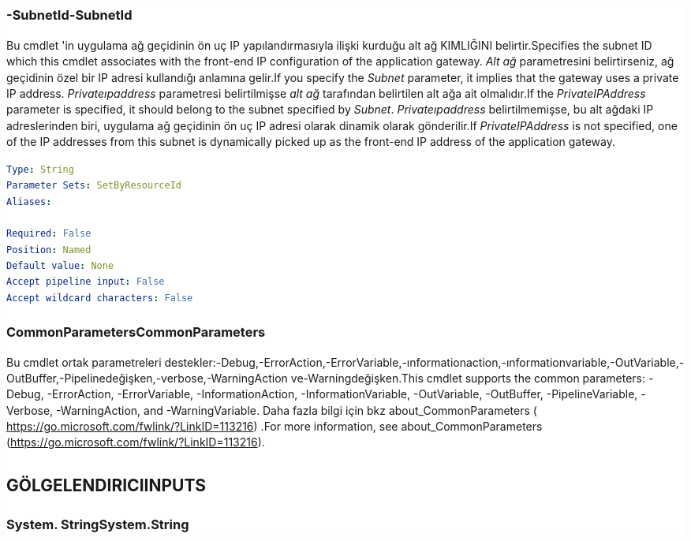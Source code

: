 ### <span data-ttu-id="4e3ce-143">-SubnetId</span><span class="sxs-lookup"><span data-stu-id="4e3ce-143">-SubnetId</span></span>
<span data-ttu-id="4e3ce-144">Bu cmdlet 'in uygulama ağ geçidinin ön uç IP yapılandırmasıyla ilişki kurduğu alt ağ KIMLIĞINI belirtir.</span><span class="sxs-lookup"><span data-stu-id="4e3ce-144">Specifies the subnet ID which this cmdlet associates with the front-end IP configuration of the application gateway.</span></span>
<span data-ttu-id="4e3ce-145">*Alt ağ* parametresini belirtirseniz, ağ geçidinin özel bir IP adresi kullandığı anlamına gelir.</span><span class="sxs-lookup"><span data-stu-id="4e3ce-145">If you specify the *Subnet* parameter, it implies that the gateway uses a private IP address.</span></span>
<span data-ttu-id="4e3ce-146">*Privateıpaddress* parametresi belirtilmişse *alt ağ* tarafından belirtilen alt ağa ait olmalıdır.</span><span class="sxs-lookup"><span data-stu-id="4e3ce-146">If the *PrivateIPAddress* parameter is specified, it should belong to the subnet specified by *Subnet*.</span></span>
<span data-ttu-id="4e3ce-147">*Privateıpaddress* belirtilmemişse, bu alt ağdaki IP adreslerinden biri, uygulama ağ geçidinin ön uç IP adresi olarak dinamik olarak gönderilir.</span><span class="sxs-lookup"><span data-stu-id="4e3ce-147">If *PrivateIPAddress* is not specified, one of the IP addresses from this subnet is dynamically picked up as the front-end IP address of the application gateway.</span></span>

```yaml
Type: String
Parameter Sets: SetByResourceId
Aliases: 

Required: False
Position: Named
Default value: None
Accept pipeline input: False
Accept wildcard characters: False
```

### <span data-ttu-id="4e3ce-148">CommonParameters</span><span class="sxs-lookup"><span data-stu-id="4e3ce-148">CommonParameters</span></span>
<span data-ttu-id="4e3ce-149">Bu cmdlet ortak parametreleri destekler:-Debug,-ErrorAction,-ErrorVariable,-ınformationaction,-ınformationvariable,-OutVariable,-OutBuffer,-Pipelinedeğişken,-verbose,-WarningAction ve-Warningdeğişken.</span><span class="sxs-lookup"><span data-stu-id="4e3ce-149">This cmdlet supports the common parameters: -Debug, -ErrorAction, -ErrorVariable, -InformationAction, -InformationVariable, -OutVariable, -OutBuffer, -PipelineVariable, -Verbose, -WarningAction, and -WarningVariable.</span></span> <span data-ttu-id="4e3ce-150">Daha fazla bilgi için bkz about_CommonParameters ( https://go.microsoft.com/fwlink/?LinkID=113216) .</span><span class="sxs-lookup"><span data-stu-id="4e3ce-150">For more information, see about_CommonParameters (https://go.microsoft.com/fwlink/?LinkID=113216).</span></span>

## <span data-ttu-id="4e3ce-151">GÖLGELENDIRICI</span><span class="sxs-lookup"><span data-stu-id="4e3ce-151">INPUTS</span></span>

### <span data-ttu-id="4e3ce-152">System. String</span><span class="sxs-lookup"><span data-stu-id="4e3ce-152">System.String</span></span>
